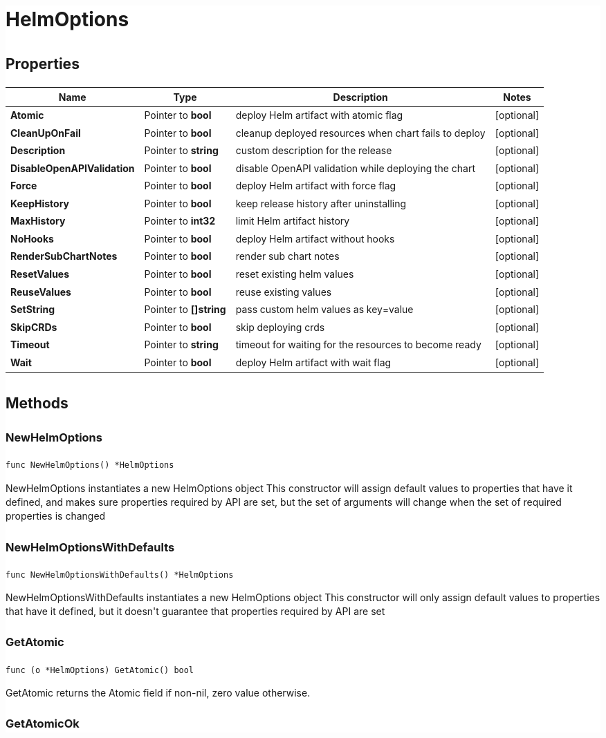 # HelmOptions

## Properties

Name | Type | Description | Notes
------------ | ------------- | ------------- | -------------
**Atomic** | Pointer to **bool** | deploy Helm artifact with atomic flag | [optional] 
**CleanUpOnFail** | Pointer to **bool** | cleanup deployed resources when chart fails to deploy | [optional] 
**Description** | Pointer to **string** | custom description for the release | [optional] 
**DisableOpenAPIValidation** | Pointer to **bool** | disable OpenAPI validation while deploying the chart | [optional] 
**Force** | Pointer to **bool** | deploy Helm artifact with force flag | [optional] 
**KeepHistory** | Pointer to **bool** | keep release history after uninstalling | [optional] 
**MaxHistory** | Pointer to **int32** | limit Helm artifact history | [optional] 
**NoHooks** | Pointer to **bool** | deploy Helm artifact without hooks | [optional] 
**RenderSubChartNotes** | Pointer to **bool** | render sub chart notes | [optional] 
**ResetValues** | Pointer to **bool** | reset existing helm values | [optional] 
**ReuseValues** | Pointer to **bool** | reuse existing values | [optional] 
**SetString** | Pointer to **[]string** | pass custom helm values as key&#x3D;value | [optional] 
**SkipCRDs** | Pointer to **bool** | skip deploying crds | [optional] 
**Timeout** | Pointer to **string** | timeout for waiting for the resources to become ready | [optional] 
**Wait** | Pointer to **bool** | deploy Helm artifact with wait flag | [optional] 

## Methods

### NewHelmOptions

`func NewHelmOptions() *HelmOptions`

NewHelmOptions instantiates a new HelmOptions object
This constructor will assign default values to properties that have it defined,
and makes sure properties required by API are set, but the set of arguments
will change when the set of required properties is changed

### NewHelmOptionsWithDefaults

`func NewHelmOptionsWithDefaults() *HelmOptions`

NewHelmOptionsWithDefaults instantiates a new HelmOptions object
This constructor will only assign default values to properties that have it defined,
but it doesn't guarantee that properties required by API are set

### GetAtomic

`func (o *HelmOptions) GetAtomic() bool`

GetAtomic returns the Atomic field if non-nil, zero value otherwise.

### GetAtomicOk
